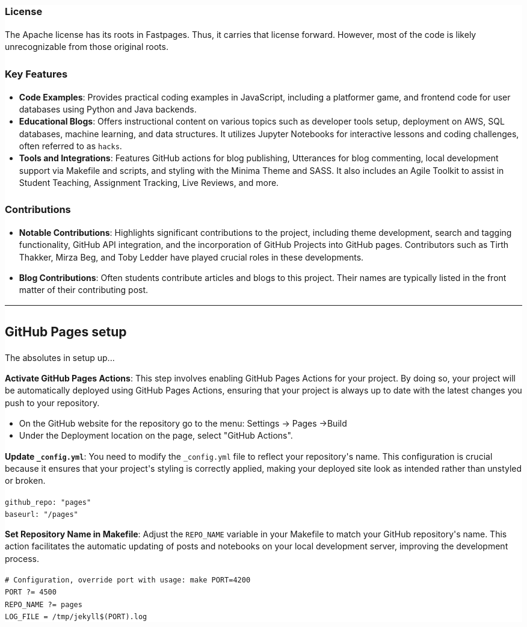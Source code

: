 ### License

The Apache license has its roots in Fastpages.  Thus, it carries that license forward.  However, most of the code is likely unrecognizable from those original roots.

### Key Features

- **Code Examples**: Provides practical coding examples in JavaScript, including a platformer game, and frontend code for user databases using Python and Java backends.
- **Educational Blogs**: Offers instructional content on various topics such as developer tools setup, deployment on AWS, SQL databases, machine learning, and data structures. It utilizes Jupyter Notebooks for interactive lessons and coding challenges, often referred to as `hacks`.
- **Tools and Integrations**: Features GitHub actions for blog publishing, Utterances for blog commenting, local development support via Makefile and scripts, and styling with the Minima Theme and SASS. It also includes an Agile Toolkit to assist in Student Teaching, Assignment Tracking, Live Reviews, and more.

### Contributions

- **Notable Contributions**: Highlights significant contributions to the project, including theme development, search and tagging functionality, GitHub API integration, and the incorporation of GitHub Projects into GitHub pages. Contributors such as Tirth Thakker, Mirza Beg, and Toby Ledder have played crucial roles in these developments.

- **Blog Contributions**:  Often students contribute articles and blogs to this project.  Their names are typically listed in the front matter of their contributing post.

---

## GitHub Pages setup

The absolutes in setup up...

**Activate GitHub Pages Actions**: This step involves enabling GitHub Pages Actions for your project. By doing so, your project will be automatically deployed using GitHub Pages Actions, ensuring that your project is always up to date with the latest changes you push to your repository.

- On the GitHub website for the repository go to the menu: Settings -> Pages ->Build
- Under the Deployment location on the page, select "GitHub Actions".

**Update `_config.yml`**: You need to modify the `_config.yml` file to reflect your repository's name. This configuration is crucial because it ensures that your project's styling is correctly applied, making your deployed site look as intended rather than unstyled or broken.

```text
github_repo: "pages" 
baseurl: "/pages"
```

**Set Repository Name in Makefile**: Adjust the `REPO_NAME` variable in your Makefile to match your GitHub repository's name. This action facilitates the automatic updating of posts and notebooks on your local development server, improving the development process.

```make
# Configuration, override port with usage: make PORT=4200
PORT ?= 4500
REPO_NAME ?= pages
LOG_FILE = /tmp/jekyll$(PORT).log
```
